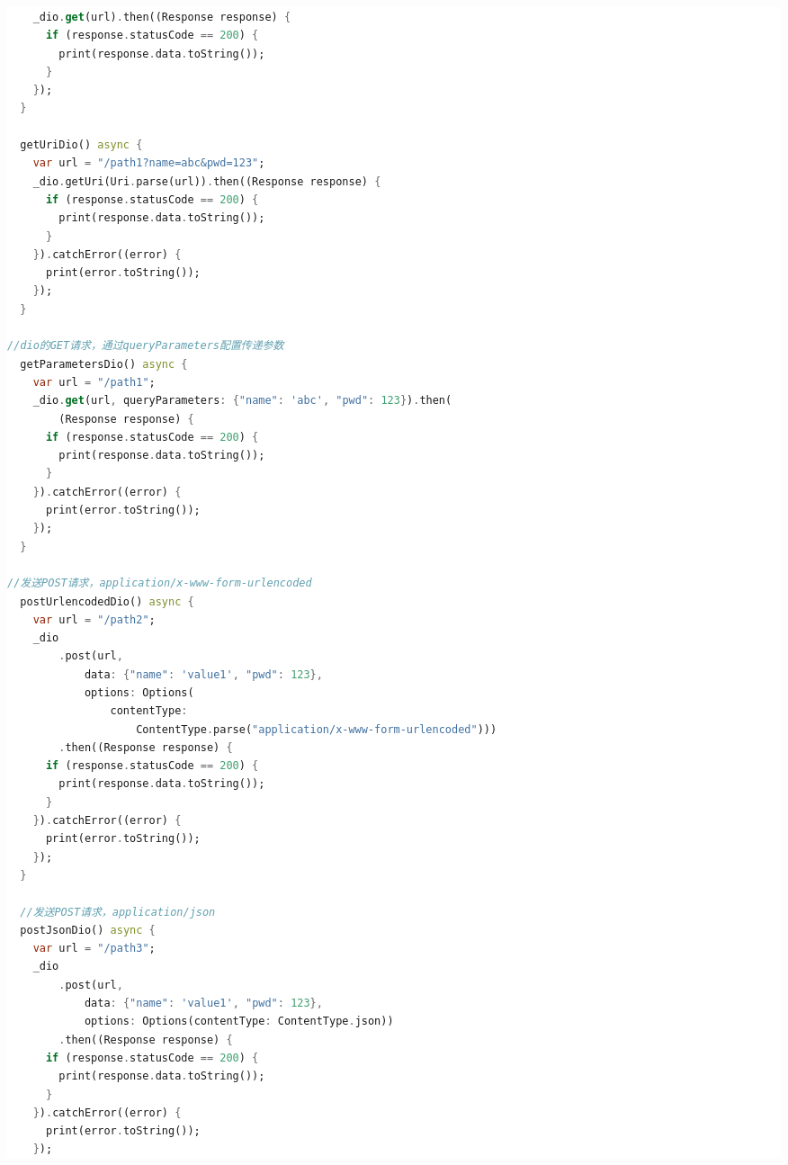 ```dart
    _dio.get(url).then((Response response) {
      if (response.statusCode == 200) {
        print(response.data.toString());
      }
    });
  }

  getUriDio() async {
    var url = "/path1?name=abc&pwd=123";
    _dio.getUri(Uri.parse(url)).then((Response response) {
      if (response.statusCode == 200) {
        print(response.data.toString());
      }
    }).catchError((error) {
      print(error.toString());
    });
  }

//dio的GET请求，通过queryParameters配置传递参数
  getParametersDio() async {
    var url = "/path1";
    _dio.get(url, queryParameters: {"name": 'abc', "pwd": 123}).then(
        (Response response) {
      if (response.statusCode == 200) {
        print(response.data.toString());
      }
    }).catchError((error) {
      print(error.toString());
    });
  }

//发送POST请求，application/x-www-form-urlencoded
  postUrlencodedDio() async {
    var url = "/path2";
    _dio
        .post(url,
            data: {"name": 'value1', "pwd": 123},
            options: Options(
                contentType:
                    ContentType.parse("application/x-www-form-urlencoded")))
        .then((Response response) {
      if (response.statusCode == 200) {
        print(response.data.toString());
      }
    }).catchError((error) {
      print(error.toString());
    });
  }

  //发送POST请求，application/json
  postJsonDio() async {
    var url = "/path3";
    _dio
        .post(url,
            data: {"name": 'value1', "pwd": 123},
            options: Options(contentType: ContentType.json))
        .then((Response response) {
      if (response.statusCode == 200) {
        print(response.data.toString());
      }
    }).catchError((error) {
      print(error.toString());
    });
```